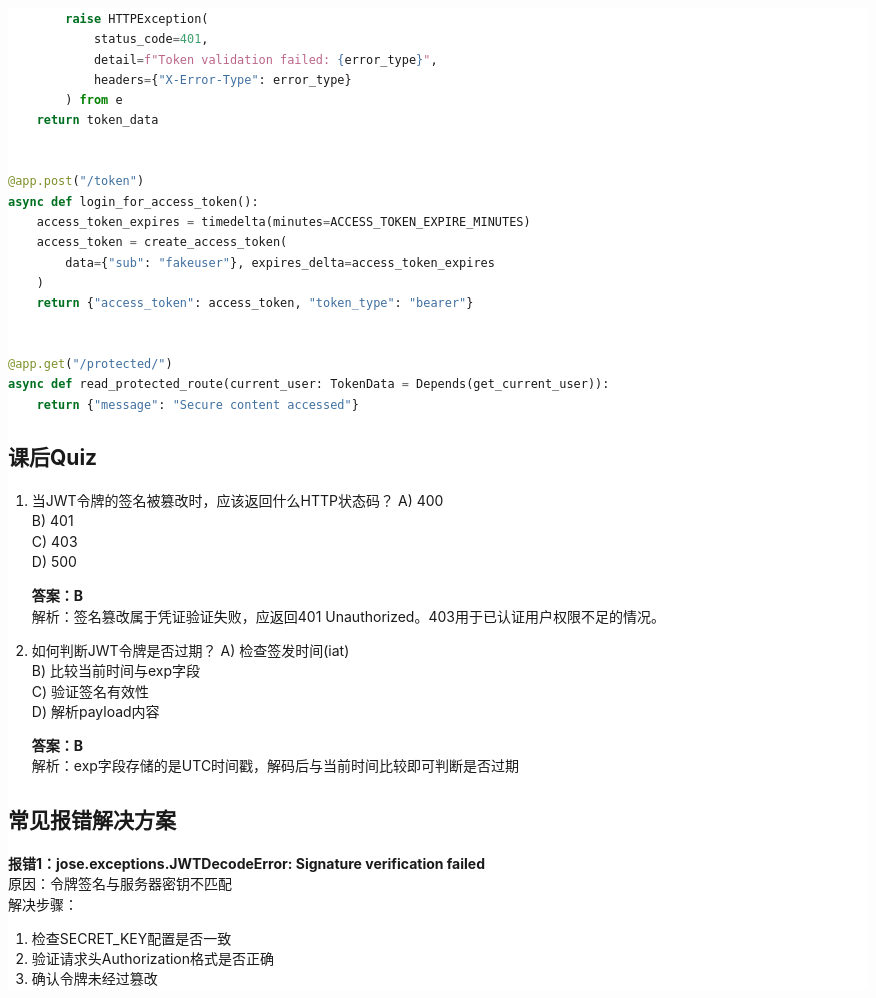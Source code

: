 ```python
        raise HTTPException(
            status_code=401,
            detail=f"Token validation failed: {error_type}",
            headers={"X-Error-Type": error_type}
        ) from e
    return token_data


@app.post("/token")
async def login_for_access_token():
    access_token_expires = timedelta(minutes=ACCESS_TOKEN_EXPIRE_MINUTES)
    access_token = create_access_token(
        data={"sub": "fakeuser"}, expires_delta=access_token_expires
    )
    return {"access_token": access_token, "token_type": "bearer"}


@app.get("/protected/")
async def read_protected_route(current_user: TokenData = Depends(get_current_user)):
    return {"message": "Secure content accessed"}
```

## 课后Quiz

1. 当JWT令牌的签名被篡改时，应该返回什么HTTP状态码？
   A) 400  
   B) 401  
   C) 403  
   D) 500

   **答案：B**  
   解析：签名篡改属于凭证验证失败，应返回401 Unauthorized。403用于已认证用户权限不足的情况。

2. 如何判断JWT令牌是否过期？
   A) 检查签发时间(iat)  
   B) 比较当前时间与exp字段  
   C) 验证签名有效性  
   D) 解析payload内容

   **答案：B**  
   解析：exp字段存储的是UTC时间戳，解码后与当前时间比较即可判断是否过期

## 常见报错解决方案

**报错1：jose.exceptions.JWTDecodeError: Signature verification failed**  
原因：令牌签名与服务器密钥不匹配  
解决步骤：

1. 检查SECRET_KEY配置是否一致
2. 验证请求头Authorization格式是否正确
3. 确认令牌未经过篡改
